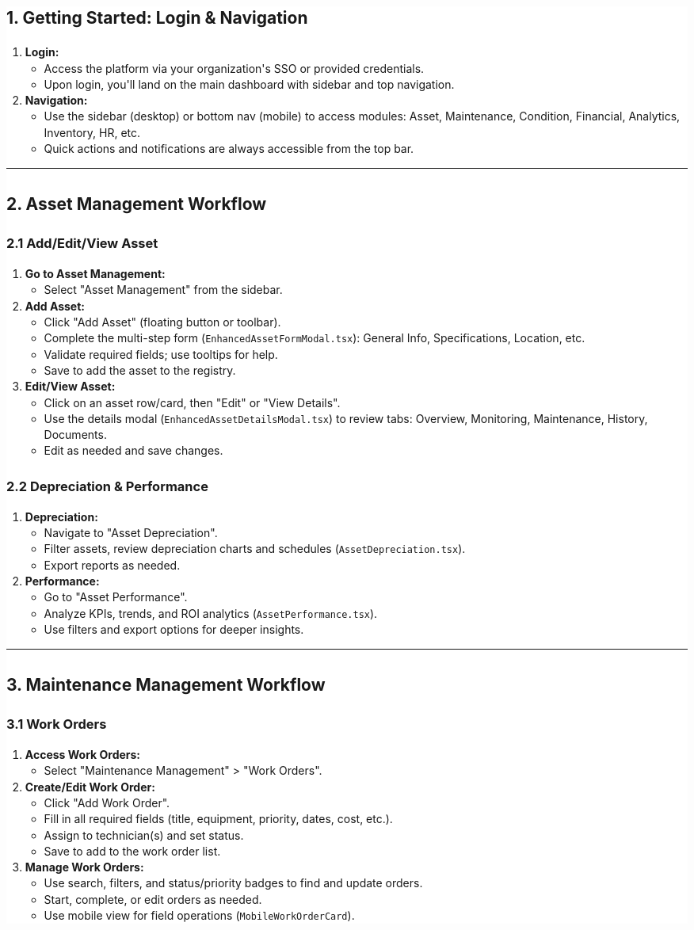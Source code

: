 
## 1. Getting Started: Login & Navigation

1. **Login:**
   - Access the platform via your organization's SSO or provided credentials.
   - Upon login, you'll land on the main dashboard with sidebar and top navigation.
2. **Navigation:**
   - Use the sidebar (desktop) or bottom nav (mobile) to access modules: Asset, Maintenance, Condition, Financial, Analytics, Inventory, HR, etc.
   - Quick actions and notifications are always accessible from the top bar.

---

## 2. Asset Management Workflow

### 2.1 Add/Edit/View Asset
1. **Go to Asset Management:**
   - Select "Asset Management" from the sidebar.
2. **Add Asset:**
   - Click "Add Asset" (floating button or toolbar).
   - Complete the multi-step form (`EnhancedAssetFormModal.tsx`): General Info, Specifications, Location, etc.
   - Validate required fields; use tooltips for help.
   - Save to add the asset to the registry.
3. **Edit/View Asset:**
   - Click on an asset row/card, then "Edit" or "View Details".
   - Use the details modal (`EnhancedAssetDetailsModal.tsx`) to review tabs: Overview, Monitoring, Maintenance, History, Documents.
   - Edit as needed and save changes.

### 2.2 Depreciation & Performance
1. **Depreciation:**
   - Navigate to "Asset Depreciation".
   - Filter assets, review depreciation charts and schedules (`AssetDepreciation.tsx`).
   - Export reports as needed.
2. **Performance:**
   - Go to "Asset Performance".
   - Analyze KPIs, trends, and ROI analytics (`AssetPerformance.tsx`).
   - Use filters and export options for deeper insights.

---

## 3. Maintenance Management Workflow

### 3.1 Work Orders
1. **Access Work Orders:**
   - Select "Maintenance Management" > "Work Orders".
2. **Create/Edit Work Order:**
   - Click "Add Work Order".
   - Fill in all required fields (title, equipment, priority, dates, cost, etc.).
   - Assign to technician(s) and set status.
   - Save to add to the work order list.
3. **Manage Work Orders:**
   - Use search, filters, and status/priority badges to find and update orders.
   - Start, complete, or edit orders as needed.
   - Use mobile view for field operations (`MobileWorkOrderCard`).
